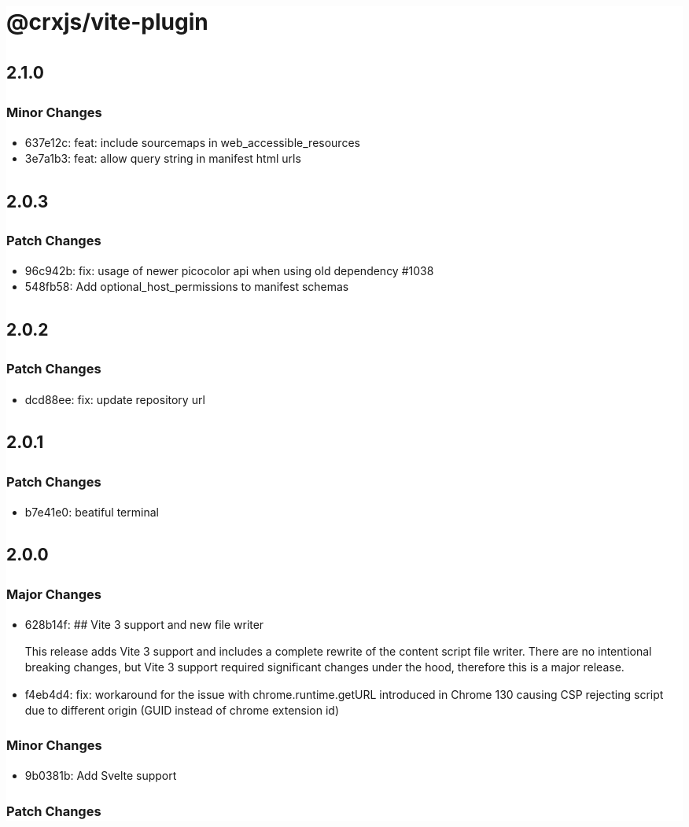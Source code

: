 # @crxjs/vite-plugin

## 2.1.0

### Minor Changes

- 637e12c: feat: include sourcemaps in web_accessible_resources
- 3e7a1b3: feat: allow query string in manifest html urls

## 2.0.3

### Patch Changes

- 96c942b: fix: usage of newer picocolor api when using old dependency #1038
- 548fb58: Add optional_host_permissions to manifest schemas

## 2.0.2

### Patch Changes

- dcd88ee: fix: update repository url

## 2.0.1

### Patch Changes

- b7e41e0: beatiful terminal

## 2.0.0

### Major Changes

- 628b14f: ## Vite 3 support and new file writer

  This release adds Vite 3 support and includes a complete rewrite of the
  content script file writer. There are no intentional breaking changes, but
  Vite 3 support required significant changes under the hood, therefore this is
  a major release.

- f4eb4d4: fix: workaround for the issue with chrome.runtime.getURL introduced
  in Chrome 130 causing CSP rejecting script due to different origin (GUID
  instead of chrome extension id)

### Minor Changes

- 9b0381b: Add Svelte support

### Patch Changes
